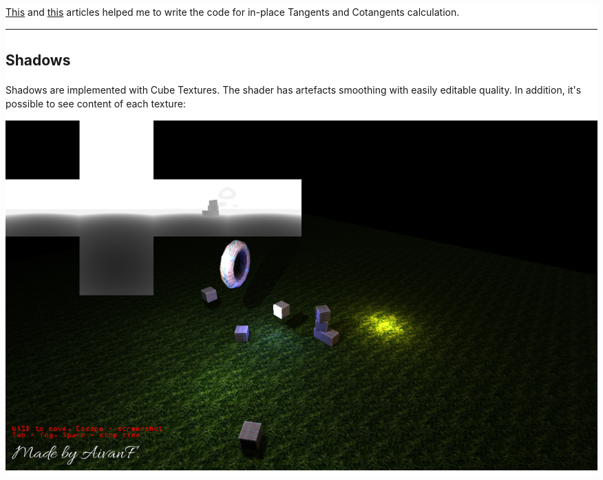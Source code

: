[This](http://www.opengl-tutorial.org/intermediate-tutorials/tutorial-13-normal-mapping/)
and [this](http://www.thetenthplanet.de/archives/1180) articles helped me to write the code for in-place
Tangents and Cotangents calculation.


---
## Shadows

Shadows are implemented with Cube Textures. The shader has artefacts smoothing with easily editable quality. In addition, it's possible to see content of each texture:

![shadows0](https://raw.githubusercontent.com/AivanF/OpenGL-Cpp-ObjC-Mac/master/img/sh_0.png)